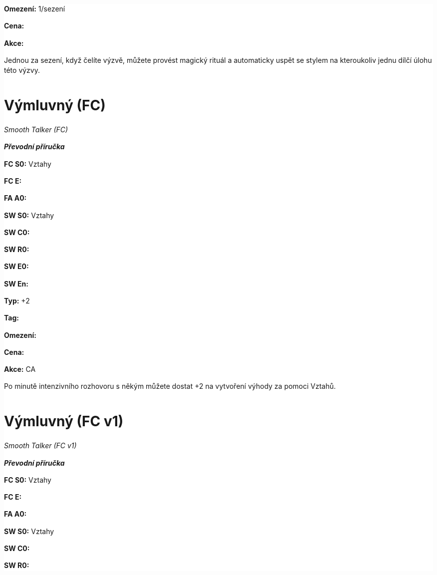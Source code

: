 **Omezení:** 1/sezení

**Cena:** 

**Akce:**

Jednou za sezení, když čelíte výzvě, můžete provést magický rituál a automaticky uspět se stylem na kteroukoliv jednu dílčí úlohu této výzvy.

# Výmluvný (FC)

*Smooth Talker (FC)*

***Převodní příručka***

**FC S0:** Vztahy

**FC E:** 

**FA A0:** 

**SW S0:** Vztahy

**SW C0:** 

**SW R0:**

**SW E0:** 

**SW En:** 

**Typ:** +2

**Tag:** 

**Omezení:** 

**Cena:** 

**Akce:** CA

Po minutě intenzivního rozhovoru s někým můžete dostat +2 na vytvoření výhody za pomoci Vztahů.

# Výmluvný (FC v1)

*Smooth Talker (FC v1)*

***Převodní příručka***

**FC S0:** Vztahy

**FC E:** 

**FA A0:** 

**SW S0:** Vztahy

**SW C0:** 

**SW R0:**
